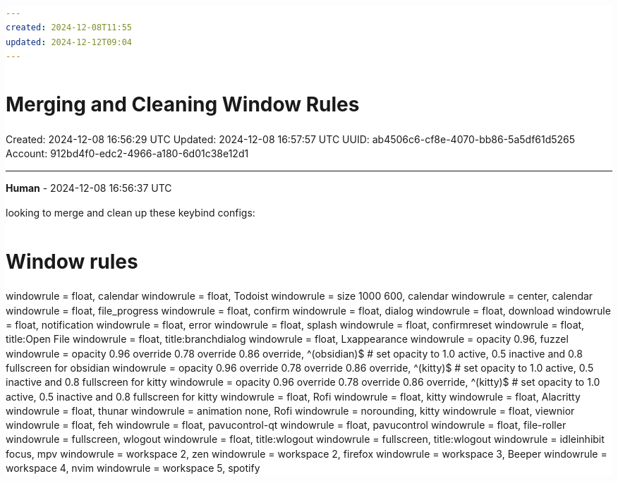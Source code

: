 ```yaml
---
created: 2024-12-08T11:55
updated: 2024-12-12T09:04
---
```

# Merging and Cleaning Window Rules

Created: 2024-12-08 16:56:29 UTC
Updated: 2024-12-08 16:57:57 UTC
UUID: ab4506c6-cf8e-4070-bb86-5a5df61d5265
Account: 912bd4f0-edc2-4966-a180-6d01c38e12d1

---

**Human** - 2024-12-08 16:56:37 UTC

looking to merge and clean up these keybind configs: 

# Window rules
windowrule = float, calendar
windowrule = float, Todoist
windowrule = size 1000 600, calendar
windowrule = center, calendar
windowrule = float, file_progress
windowrule = float, confirm
windowrule = float, dialog
windowrule = float, download
windowrule = float, notification
windowrule = float, error
windowrule = float, splash
windowrule = float, confirmreset
windowrule = float, title:Open File
windowrule = float, title:branchdialog
windowrule = float, Lxappearance
windowrule = opacity 0.96, fuzzel
windowrule = opacity 0.96 override 0.78 override 0.86 override, ^(obsidian)$ # set opacity to 1.0 active, 0.5 inactive and 0.8 fullscreen for obsidian
windowrule = opacity 0.96 override 0.78 override 0.86 override, ^(kitty)$ # set opacity to 1.0 active, 0.5 inactive and 0.8 fullscreen for kitty
windowrule = opacity 0.96 override 0.78 override 0.86 override, ^(kitty)$ # set opacity to 1.0 active, 0.5 inactive and 0.8 fullscreen for kitty
windowrule = float, Rofi
windowrule = float, kitty
windowrule = float, Alacritty
windowrule = float, thunar
windowrule = animation none, Rofi
windowrule = norounding, kitty
windowrule = float, viewnior
windowrule = float, feh
windowrule = float, pavucontrol-qt
windowrule = float, pavucontrol
windowrule = float, file-roller
windowrule = fullscreen, wlogout
windowrule = float, title:wlogout
windowrule = fullscreen, title:wlogout
windowrule = idleinhibit focus, mpv
windowrule = workspace 2, zen
windowrule = workspace 2, firefox
windowrule = workspace 3, Beeper
windowrule = workspace 4, nvim
windowrule = workspace 5, spotify
